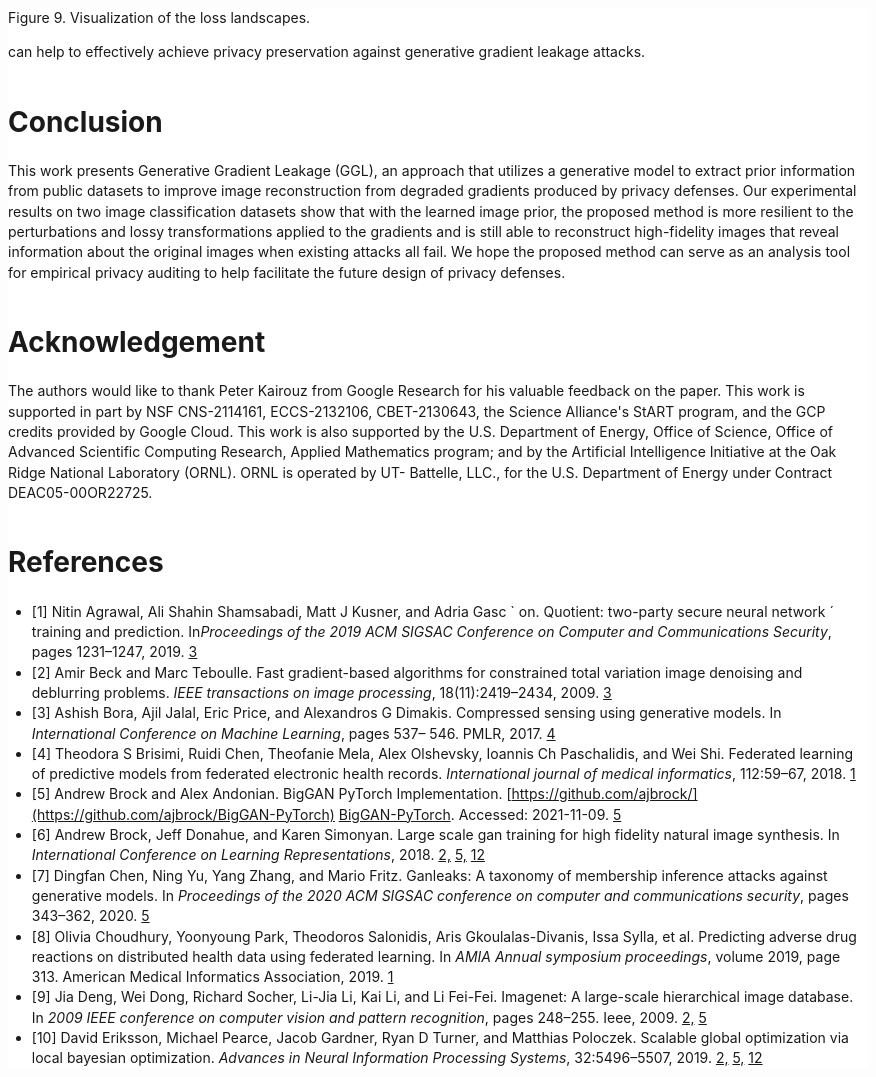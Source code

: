 
Figure 9. Visualization of the loss landscapes.

can help to effectively achieve privacy preservation against generative gradient leakage attacks.

# Conclusion

This work presents Generative Gradient Leakage (GGL), an approach that utilizes a generative model to extract prior information from public datasets to improve image reconstruction from degraded gradients produced by privacy defenses. Our experimental results on two image classification datasets show that with the learned image prior, the proposed method is more resilient to the perturbations and lossy transformations applied to the gradients and is still able to reconstruct high-fidelity images that reveal information about the original images when existing attacks all fail. We hope the proposed method can serve as an analysis tool for empirical privacy auditing to help facilitate the future design of privacy defenses.

# Acknowledgement

The authors would like to thank Peter Kairouz from Google Research for his valuable feedback on the paper. This work is supported in part by NSF CNS-2114161, ECCS-2132106, CBET-2130643, the Science Alliance's StART program, and the GCP credits provided by Google Cloud. This work is also supported by the U.S. Department of Energy, Office of Science, Office of Advanced Scientific Computing Research, Applied Mathematics program; and by the Artificial Intelligence Initiative at the Oak Ridge National Laboratory (ORNL). ORNL is operated by UT- Battelle, LLC., for the U.S. Department of Energy under Contract DEAC05-00OR22725.

# References

- <span id="page-8-6"></span>[1] Nitin Agrawal, Ali Shahin Shamsabadi, Matt J Kusner, and Adria Gasc ` on. Quotient: two-party secure neural network ´ training and prediction. In*Proceedings of the 2019 ACM SIGSAC Conference on Computer and Communications Security*, pages 1231–1247, 2019. [3](#page-2-2)
- <span id="page-8-7"></span>[2] Amir Beck and Marc Teboulle. Fast gradient-based algorithms for constrained total variation image denoising and deblurring problems. *IEEE transactions on image processing*, 18(11):2419–2434, 2009. [3](#page-2-2)
- <span id="page-8-8"></span>[3] Ashish Bora, Ajil Jalal, Eric Price, and Alexandros G Dimakis. Compressed sensing using generative models. In *International Conference on Machine Learning*, pages 537– 546. PMLR, 2017. [4](#page-3-1)
- <span id="page-8-0"></span>[4] Theodora S Brisimi, Ruidi Chen, Theofanie Mela, Alex Olshevsky, Ioannis Ch Paschalidis, and Wei Shi. Federated learning of predictive models from federated electronic health records. *International journal of medical informatics*, 112:59–67, 2018. [1](#page-0-2)
- <span id="page-8-10"></span>[5] Andrew Brock and Alex Andonian. BigGAN PyTorch Implementation. [https://github.com/ajbrock/](https://github.com/ajbrock/BigGAN-PyTorch) [BigGAN-PyTorch](https://github.com/ajbrock/BigGAN-PyTorch). Accessed: 2021-11-09. [5](#page-4-3)
- <span id="page-8-2"></span>[6] Andrew Brock, Jeff Donahue, and Karen Simonyan. Large scale gan training for high fidelity natural image synthesis. In *International Conference on Learning Representations*, 2018. [2,](#page-1-0) [5,](#page-4-3) [12](#page-11-0)
- <span id="page-8-9"></span>[7] Dingfan Chen, Ning Yu, Yang Zhang, and Mario Fritz. Ganleaks: A taxonomy of membership inference attacks against generative models. In *Proceedings of the 2020 ACM SIGSAC conference on computer and communications security*, pages 343–362, 2020. [5](#page-4-3)
- <span id="page-8-1"></span>[8] Olivia Choudhury, Yoonyoung Park, Theodoros Salonidis, Aris Gkoulalas-Divanis, Issa Sylla, et al. Predicting adverse drug reactions on distributed health data using federated learning. In *AMIA Annual symposium proceedings*, volume 2019, page 313. American Medical Informatics Association, 2019. [1](#page-0-2)
- <span id="page-8-4"></span>[9] Jia Deng, Wei Dong, Richard Socher, Li-Jia Li, Kai Li, and Li Fei-Fei. Imagenet: A large-scale hierarchical image database. In *2009 IEEE conference on computer vision and pattern recognition*, pages 248–255. Ieee, 2009. [2,](#page-1-0) [5](#page-4-3)
- <span id="page-8-3"></span>[10] David Eriksson, Michael Pearce, Jacob Gardner, Ryan D Turner, and Matthias Poloczek. Scalable global optimization via local bayesian optimization. *Advances in Neural Information Processing Systems*, 32:5496–5507, 2019. [2,](#page-1-0) [5,](#page-4-3) [12](#page-11-0)